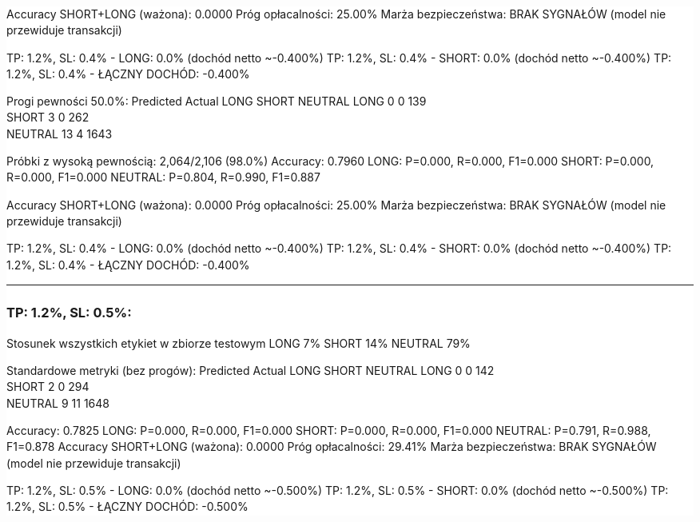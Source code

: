 Accuracy SHORT+LONG (ważona): 0.0000
Próg opłacalności: 25.00%
Marża bezpieczeństwa: BRAK SYGNAŁÓW (model nie przewiduje transakcji)

TP: 1.2%, SL: 0.4% - LONG: 0.0% (dochód netto ~-0.400%)
TP: 1.2%, SL: 0.4% - SHORT: 0.0% (dochód netto ~-0.400%)
TP: 1.2%, SL: 0.4% - ŁĄCZNY DOCHÓD: -0.400%

Progi pewności 50.0%:
Predicted
Actual    LONG  SHORT  NEUTRAL
LONG      0      0      139   
SHORT     3      0      262   
NEUTRAL   13     4      1643  

Próbki z wysoką pewnością: 2,064/2,106 (98.0%)
Accuracy: 0.7960
LONG: P=0.000, R=0.000, F1=0.000
SHORT: P=0.000, R=0.000, F1=0.000
NEUTRAL: P=0.804, R=0.990, F1=0.887

Accuracy SHORT+LONG (ważona): 0.0000
Próg opłacalności: 25.00%
Marża bezpieczeństwa: BRAK SYGNAŁÓW (model nie przewiduje transakcji)

TP: 1.2%, SL: 0.4% - LONG: 0.0% (dochód netto ~-0.400%)
TP: 1.2%, SL: 0.4% - SHORT: 0.0% (dochód netto ~-0.400%)
TP: 1.2%, SL: 0.4% - ŁĄCZNY DOCHÓD: -0.400%

--------------------------------------------------------------------

### TP: 1.2%, SL: 0.5%:
Stosunek wszystkich etykiet w zbiorze testowym
LONG 7%
SHORT 14%
NEUTRAL 79%

Standardowe metryki (bez progów):
Predicted
Actual    LONG  SHORT  NEUTRAL
LONG      0      0      142   
SHORT     2      0      294   
NEUTRAL   9      11     1648  

Accuracy: 0.7825
LONG: P=0.000, R=0.000, F1=0.000
SHORT: P=0.000, R=0.000, F1=0.000
NEUTRAL: P=0.791, R=0.988, F1=0.878
Accuracy SHORT+LONG (ważona): 0.0000
Próg opłacalności: 29.41%
Marża bezpieczeństwa: BRAK SYGNAŁÓW (model nie przewiduje transakcji)

TP: 1.2%, SL: 0.5% - LONG: 0.0% (dochód netto ~-0.500%)
TP: 1.2%, SL: 0.5% - SHORT: 0.0% (dochód netto ~-0.500%)
TP: 1.2%, SL: 0.5% - ŁĄCZNY DOCHÓD: -0.500%

